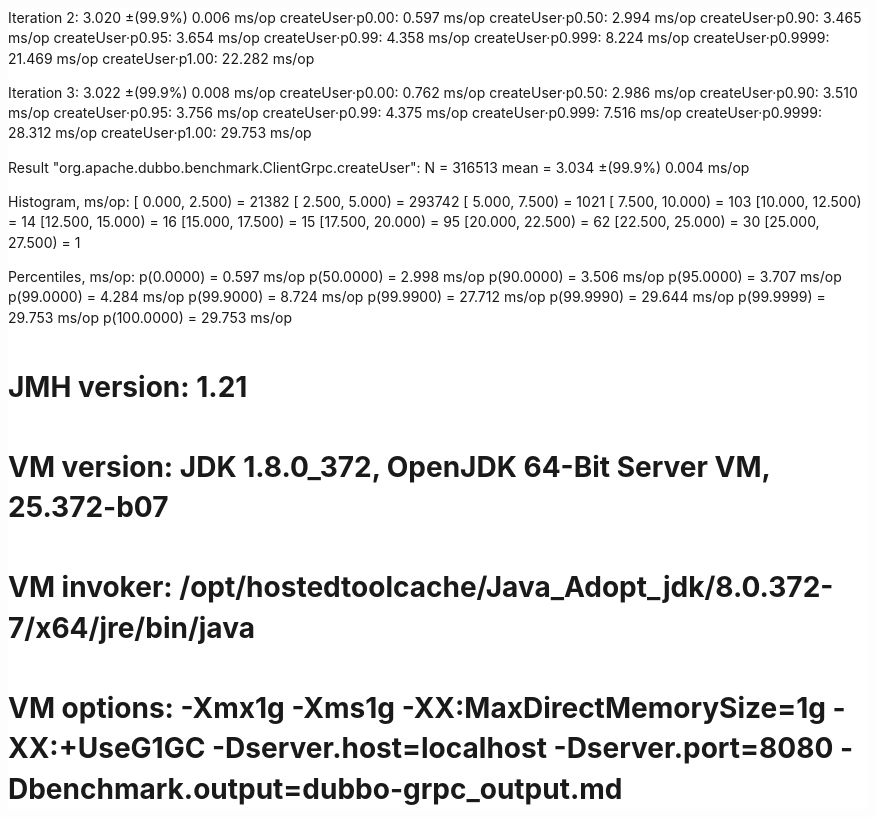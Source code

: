 Iteration   2: 3.020 ±(99.9%) 0.006 ms/op
                 createUser·p0.00:   0.597 ms/op
                 createUser·p0.50:   2.994 ms/op
                 createUser·p0.90:   3.465 ms/op
                 createUser·p0.95:   3.654 ms/op
                 createUser·p0.99:   4.358 ms/op
                 createUser·p0.999:  8.224 ms/op
                 createUser·p0.9999: 21.469 ms/op
                 createUser·p1.00:   22.282 ms/op

Iteration   3: 3.022 ±(99.9%) 0.008 ms/op
                 createUser·p0.00:   0.762 ms/op
                 createUser·p0.50:   2.986 ms/op
                 createUser·p0.90:   3.510 ms/op
                 createUser·p0.95:   3.756 ms/op
                 createUser·p0.99:   4.375 ms/op
                 createUser·p0.999:  7.516 ms/op
                 createUser·p0.9999: 28.312 ms/op
                 createUser·p1.00:   29.753 ms/op



Result "org.apache.dubbo.benchmark.ClientGrpc.createUser":
  N = 316513
  mean =      3.034 ±(99.9%) 0.004 ms/op

  Histogram, ms/op:
    [ 0.000,  2.500) = 21382 
    [ 2.500,  5.000) = 293742 
    [ 5.000,  7.500) = 1021 
    [ 7.500, 10.000) = 103 
    [10.000, 12.500) = 14 
    [12.500, 15.000) = 16 
    [15.000, 17.500) = 15 
    [17.500, 20.000) = 95 
    [20.000, 22.500) = 62 
    [22.500, 25.000) = 30 
    [25.000, 27.500) = 1 

  Percentiles, ms/op:
      p(0.0000) =      0.597 ms/op
     p(50.0000) =      2.998 ms/op
     p(90.0000) =      3.506 ms/op
     p(95.0000) =      3.707 ms/op
     p(99.0000) =      4.284 ms/op
     p(99.9000) =      8.724 ms/op
     p(99.9900) =     27.712 ms/op
     p(99.9990) =     29.644 ms/op
     p(99.9999) =     29.753 ms/op
    p(100.0000) =     29.753 ms/op


# JMH version: 1.21
# VM version: JDK 1.8.0_372, OpenJDK 64-Bit Server VM, 25.372-b07
# VM invoker: /opt/hostedtoolcache/Java_Adopt_jdk/8.0.372-7/x64/jre/bin/java
# VM options: -Xmx1g -Xms1g -XX:MaxDirectMemorySize=1g -XX:+UseG1GC -Dserver.host=localhost -Dserver.port=8080 -Dbenchmark.output=dubbo-grpc_output.md